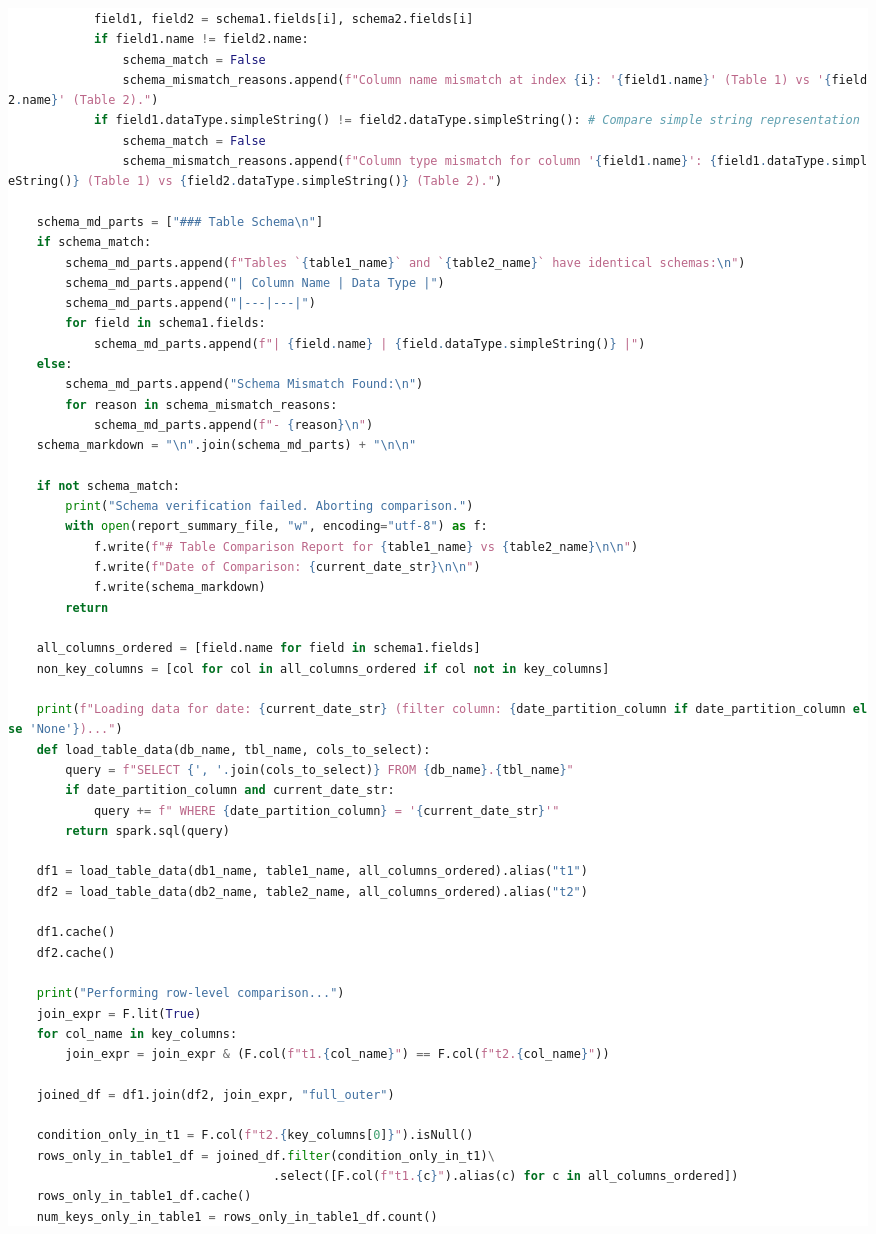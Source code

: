 ```python
            field1, field2 = schema1.fields[i], schema2.fields[i]
            if field1.name != field2.name:
                schema_match = False
                schema_mismatch_reasons.append(f"Column name mismatch at index {i}: '{field1.name}' (Table 1) vs '{field2.name}' (Table 2).")
            if field1.dataType.simpleString() != field2.dataType.simpleString(): # Compare simple string representation
                schema_match = False
                schema_mismatch_reasons.append(f"Column type mismatch for column '{field1.name}': {field1.dataType.simpleString()} (Table 1) vs {field2.dataType.simpleString()} (Table 2).")
    
    schema_md_parts = ["### Table Schema\n"]
    if schema_match:
        schema_md_parts.append(f"Tables `{table1_name}` and `{table2_name}` have identical schemas:\n")
        schema_md_parts.append("| Column Name | Data Type |")
        schema_md_parts.append("|---|---|")
        for field in schema1.fields:
            schema_md_parts.append(f"| {field.name} | {field.dataType.simpleString()} |")
    else:
        schema_md_parts.append("Schema Mismatch Found:\n")
        for reason in schema_mismatch_reasons:
            schema_md_parts.append(f"- {reason}\n")
    schema_markdown = "\n".join(schema_md_parts) + "\n\n"

    if not schema_match:
        print("Schema verification failed. Aborting comparison.")
        with open(report_summary_file, "w", encoding="utf-8") as f:
            f.write(f"# Table Comparison Report for {table1_name} vs {table2_name}\n\n")
            f.write(f"Date of Comparison: {current_date_str}\n\n")
            f.write(schema_markdown)
        return

    all_columns_ordered = [field.name for field in schema1.fields]
    non_key_columns = [col for col in all_columns_ordered if col not in key_columns]

    print(f"Loading data for date: {current_date_str} (filter column: {date_partition_column if date_partition_column else 'None'})...")
    def load_table_data(db_name, tbl_name, cols_to_select):
        query = f"SELECT {', '.join(cols_to_select)} FROM {db_name}.{tbl_name}"
        if date_partition_column and current_date_str:
            query += f" WHERE {date_partition_column} = '{current_date_str}'"
        return spark.sql(query)

    df1 = load_table_data(db1_name, table1_name, all_columns_ordered).alias("t1")
    df2 = load_table_data(db2_name, table2_name, all_columns_ordered).alias("t2")
    
    df1.cache()
    df2.cache()

    print("Performing row-level comparison...")
    join_expr = F.lit(True)
    for col_name in key_columns:
        join_expr = join_expr & (F.col(f"t1.{col_name}") == F.col(f"t2.{col_name}"))
    
    joined_df = df1.join(df2, join_expr, "full_outer")
    
    condition_only_in_t1 = F.col(f"t2.{key_columns[0]}").isNull()
    rows_only_in_table1_df = joined_df.filter(condition_only_in_t1)\
                                     .select([F.col(f"t1.{c}").alias(c) for c in all_columns_ordered])
    rows_only_in_table1_df.cache()
    num_keys_only_in_table1 = rows_only_in_table1_df.count()
```